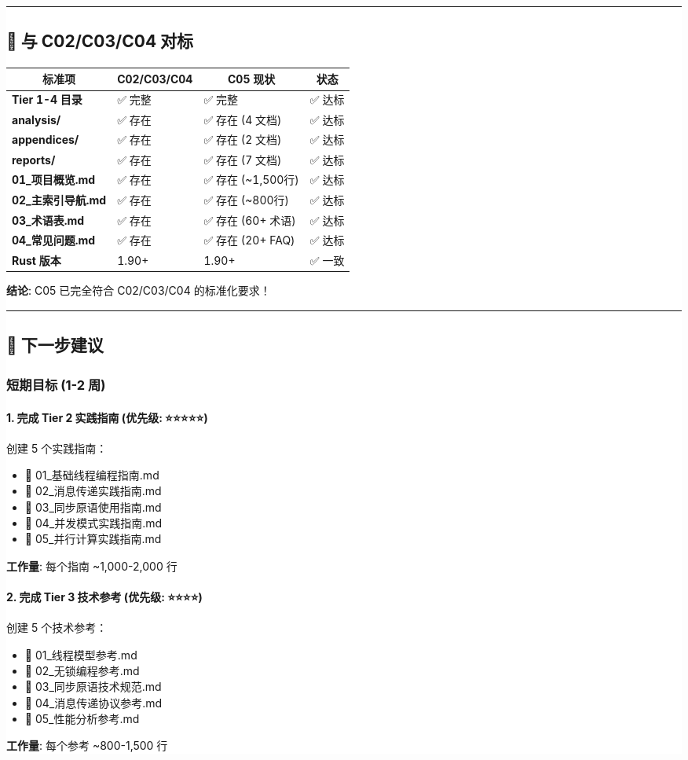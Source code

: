 
---

## 🎯 与 C02/C03/C04 对标

| 标准项 | C02/C03/C04 | C05 现状 | 状态 |
|--------|-------------|----------|------|
| **Tier 1-4 目录** | ✅ 完整 | ✅ 完整 | ✅ 达标 |
| **analysis/** | ✅ 存在 | ✅ 存在 (4 文档) | ✅ 达标 |
| **appendices/** | ✅ 存在 | ✅ 存在 (2 文档) | ✅ 达标 |
| **reports/** | ✅ 存在 | ✅ 存在 (7 文档) | ✅ 达标 |
| **01_项目概览.md** | ✅ 存在 | ✅ 存在 (~1,500行) | ✅ 达标 |
| **02_主索引导航.md** | ✅ 存在 | ✅ 存在 (~800行) | ✅ 达标 |
| **03_术语表.md** | ✅ 存在 | ✅ 存在 (60+ 术语) | ✅ 达标 |
| **04_常见问题.md** | ✅ 存在 | ✅ 存在 (20+ FAQ) | ✅ 达标 |
| **Rust 版本** | 1.90+ | 1.90+ | ✅ 一致 |

**结论**: C05 已完全符合 C02/C03/C04 的标准化要求！

---

## 🚀 下一步建议

### 短期目标 (1-2 周)

#### 1. 完成 Tier 2 实践指南 (优先级: ⭐⭐⭐⭐⭐)

创建 5 个实践指南：

- 📖 01_基础线程编程指南.md
- 📖 02_消息传递实践指南.md
- 📖 03_同步原语使用指南.md
- 📖 04_并发模式实践指南.md
- 📖 05_并行计算实践指南.md

**工作量**: 每个指南 ~1,000-2,000 行

#### 2. 完成 Tier 3 技术参考 (优先级: ⭐⭐⭐⭐)

创建 5 个技术参考：

- 📘 01_线程模型参考.md
- 📘 02_无锁编程参考.md
- 📘 03_同步原语技术规范.md
- 📘 04_消息传递协议参考.md
- 📘 05_性能分析参考.md

**工作量**: 每个参考 ~800-1,500 行
